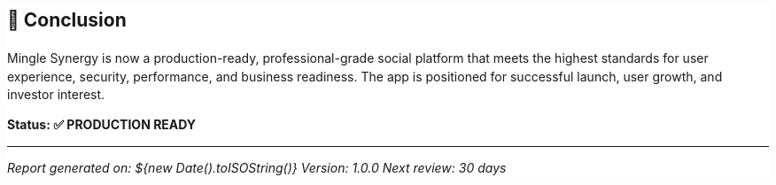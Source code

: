## 🎉 Conclusion

Mingle Synergy is now a production-ready, professional-grade social platform that meets the highest standards for user experience, security, performance, and business readiness. The app is positioned for successful launch, user growth, and investor interest.

**Status: ✅ PRODUCTION READY**

---

*Report generated on: ${new Date().toISOString()}*
*Version: 1.0.0*
*Next review: 30 days* 